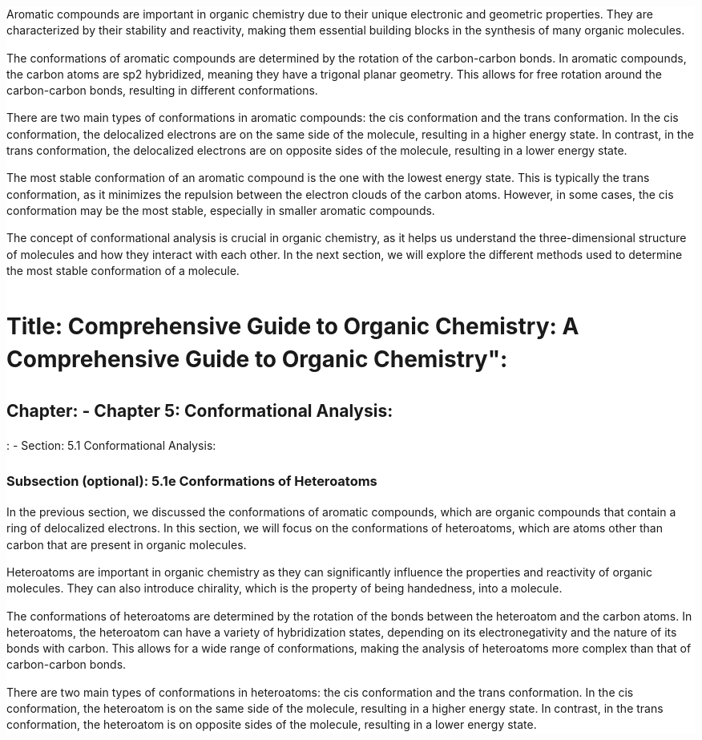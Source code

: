 Aromatic compounds are important in organic chemistry due to their unique electronic and geometric properties. They are characterized by their stability and reactivity, making them essential building blocks in the synthesis of many organic molecules.

The conformations of aromatic compounds are determined by the rotation of the carbon-carbon bonds. In aromatic compounds, the carbon atoms are sp2 hybridized, meaning they have a trigonal planar geometry. This allows for free rotation around the carbon-carbon bonds, resulting in different conformations.

There are two main types of conformations in aromatic compounds: the cis conformation and the trans conformation. In the cis conformation, the delocalized electrons are on the same side of the molecule, resulting in a higher energy state. In contrast, in the trans conformation, the delocalized electrons are on opposite sides of the molecule, resulting in a lower energy state.

The most stable conformation of an aromatic compound is the one with the lowest energy state. This is typically the trans conformation, as it minimizes the repulsion between the electron clouds of the carbon atoms. However, in some cases, the cis conformation may be the most stable, especially in smaller aromatic compounds.

The concept of conformational analysis is crucial in organic chemistry, as it helps us understand the three-dimensional structure of molecules and how they interact with each other. In the next section, we will explore the different methods used to determine the most stable conformation of a molecule.


# Title: Comprehensive Guide to Organic Chemistry: A Comprehensive Guide to Organic Chemistry":

## Chapter: - Chapter 5: Conformational Analysis:

: - Section: 5.1 Conformational Analysis:

### Subsection (optional): 5.1e Conformations of Heteroatoms

In the previous section, we discussed the conformations of aromatic compounds, which are organic compounds that contain a ring of delocalized electrons. In this section, we will focus on the conformations of heteroatoms, which are atoms other than carbon that are present in organic molecules.

Heteroatoms are important in organic chemistry as they can significantly influence the properties and reactivity of organic molecules. They can also introduce chirality, which is the property of being handedness, into a molecule.

The conformations of heteroatoms are determined by the rotation of the bonds between the heteroatom and the carbon atoms. In heteroatoms, the heteroatom can have a variety of hybridization states, depending on its electronegativity and the nature of its bonds with carbon. This allows for a wide range of conformations, making the analysis of heteroatoms more complex than that of carbon-carbon bonds.

There are two main types of conformations in heteroatoms: the cis conformation and the trans conformation. In the cis conformation, the heteroatom is on the same side of the molecule, resulting in a higher energy state. In contrast, in the trans conformation, the heteroatom is on opposite sides of the molecule, resulting in a lower energy state.
